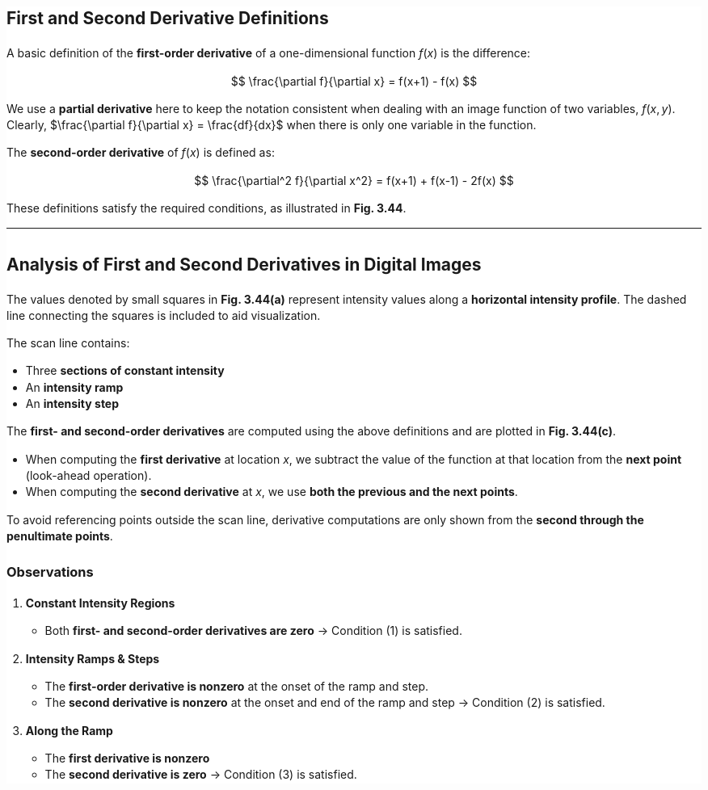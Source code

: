 ## **First and Second Derivative Definitions**

A basic definition of the **first-order derivative** of a one-dimensional function $f(x)$ is the difference:

$$
\frac{\partial f}{\partial x} = f(x+1) - f(x)
$$

We use a **partial derivative** here to keep the notation consistent when dealing with an image function of two variables, $f(x, y)$. Clearly, $\frac{\partial f}{\partial x} = \frac{df}{dx}$ when there is only one variable in the function.

The **second-order derivative** of $f(x)$ is defined as:

$$
\frac{\partial^2 f}{\partial x^2} = f(x+1) + f(x-1) - 2f(x)
$$

These definitions satisfy the required conditions, as illustrated in **Fig. 3.44**.

---

## **Analysis of First and Second Derivatives in Digital Images**

The values denoted by small squares in **Fig. 3.44(a)** represent intensity values along a **horizontal intensity profile**. The dashed line connecting the squares is included to aid visualization. 

The scan line contains:
- Three **sections of constant intensity**
- An **intensity ramp**
- An **intensity step**

The **first- and second-order derivatives** are computed using the above definitions and are plotted in **Fig. 3.44(c)**.

- When computing the **first derivative** at location $x$, we subtract the value of the function at that location from the **next point** (look-ahead operation).
- When computing the **second derivative** at $x$, we use **both the previous and the next points**.

To avoid referencing points outside the scan line, derivative computations are only shown from the **second through the penultimate points**.

### **Observations**
1. **Constant Intensity Regions**  
   - Both **first- and second-order derivatives are zero** → Condition (1) is satisfied.
   
2. **Intensity Ramps & Steps**  
   - The **first-order derivative is nonzero** at the onset of the ramp and step.  
   - The **second derivative is nonzero** at the onset and end of the ramp and step → Condition (2) is satisfied.

3. **Along the Ramp**  
   - The **first derivative is nonzero**  
   - The **second derivative is zero** → Condition (3) is satisfied.

